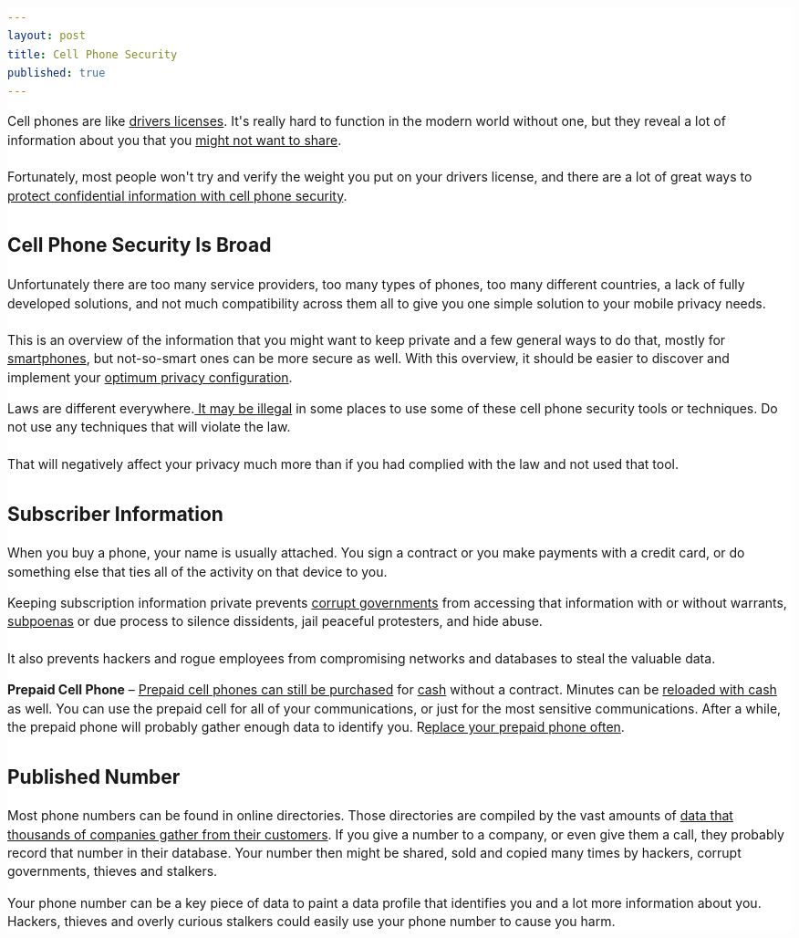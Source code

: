 ```yaml
---
layout: post
title: Cell Phone Security
published: true
---
```

<p>Cell phones are like <a title="foreign drivers license" href="http://www.howtovanish.com/2011/05/foreign-drivers-license-protects-families/" target="_blank">drivers licenses</a>.  It's really hard to function in the modern world without one, but they reveal a lot of information about you that you <a title="right to remain silent fifth amendment explained" href="http://www.howtovanish.com/2010/10/you-have-the-right-to-remain-silent-fifth-amendment-explained/" target="_blank">might not want to share</a>. <br/><br/> Fortunately, most people won't try and verify the weight you put on your drivers license, and there are a lot of great ways to <a title="cell phone security" href="http://www.howtovanish.com/2011/06/cell-phone-security/" target="_blank">protect confidential information with cell phone security</a>.</p>
<h2>Cell Phone Security Is Broad</h2>
<p>Unfortunately there are too many service providers, too many types of phones, too many different countries, a lack of fully developed solutions, and not much compatibility across them all to give you one simple solution to your mobile privacy needs.  <br/><br/>This is an overview of the information that you might want to keep private and a few general ways to do that, mostly for <a title="smartphones into top secret spy tools" href="http://www.howtovanish.com/2011/02/turn-smartphones-into-top-secret-spy-tools/" target="_blank">smartphones</a>, but not-so-smart ones can be more secure as well.  With this overview, it should be easier to discover and implement your <a title="privacy equation" href="http://www.howtovanish.com/2010/12/privacy-equation/" target="_blank">optimum privacy configuration</a>.</p>
<p>Laws are different everywhere.<a title="how to survive in captivity" href="http://www.howtovanish.com/2010/12/how-to-survive-in-captivity/" target="_blank"> It may be illegal</a> in some places to use some of these cell phone security tools or techniques.  Do not use any techniques that will violate the law.<br/><br/>  That will negatively affect your privacy much more than if you had complied with the law and not used that tool.</p>
<h2>Subscriber Information</h2>
<p>When you buy a phone, your name is usually attached.  You sign a contract or you make payments with a credit card, or do something else that ties all of the activity on that device to you.</p>
<p>Keeping subscription information private prevents <a title="police corruption" href="http://www.howtovanish.com/2011/05/police-corruption-out-of-control-threatens-personal-information/" target="_blank">corrupt governments</a> from accessing that information with or without warrants, <a title="handle a subpoena" href="http://www.howtovanish.com/2011/04/three-steps-to-handle-a-subpoena/" target="_blank">subpoenas</a> or due process to silence dissidents, jail peaceful protesters, and hide abuse.<br/><br/>  It also prevents hackers and rogue employees from compromising networks and databases to steal the valuable data.</p>
<p><strong>Prepaid Cell Phone</strong> – <a href="http://www.walmart.com/browse/Cell-Phones/Prepaid-Cell-Phones/_/N-7tpbZaq90Zaqce/Ne-2p4j" target="_blank">Prepaid cell phones can still be purchased</a> for <a title="use cash" href="http://www.howtovanish.com/2009/10/the-sweet-sound-of-cash/" target="_blank">cash</a> without a contract.  Minutes can be <a href="http://www.howtovanish.com/PrepaidDebitCards">reloaded with cash</a> as well.  You can use the prepaid cell for all of your communications, or just for the most sensitive communications.  After a while, the prepaid phone will probably gather enough data to identify you. R<a href="http://www.howtovanish.com/Prepaid Cell Phone">eplace your prepaid phone often</a>.</p>
<h2>Published Number</h2>
<p>Most phone numbers can be found in online directories.  Those directories are compiled by the vast amounts of <a title="pizza delivery fail" href="http://www.howtovanish.com/2010/08/pizza-delivery-fail/" target="_blank">data that thousands of companies gather from their customers</a>.  If you give a number to a company, or even give them a call, they probably record that number in their database.  Your number  then might be shared, sold and copied many times by hackers, corrupt governments, thieves and stalkers.</p>
<p>Your phone number can be a key piece of data to paint a data profile that identifies you and a lot more information about you.  Hackers, thieves and overly curious stalkers could easily use your phone number to cause you harm.</p>